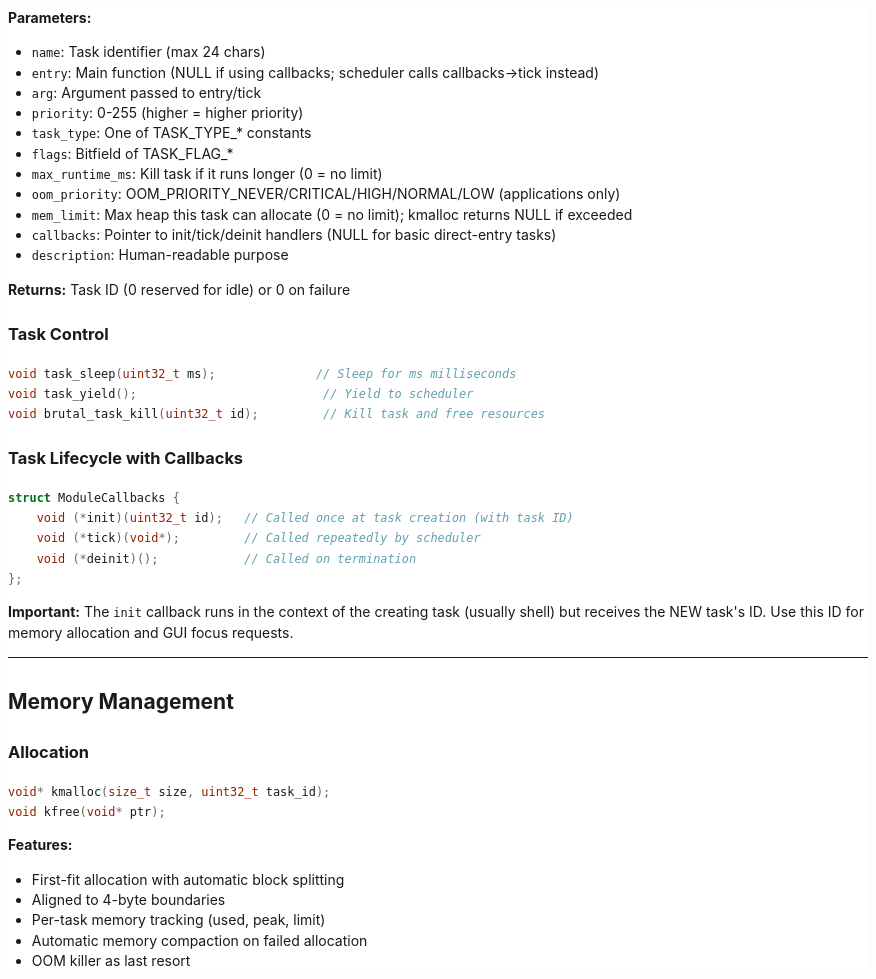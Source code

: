 **Parameters:**
- `name`: Task identifier (max 24 chars)
- `entry`: Main function (NULL if using callbacks; scheduler calls callbacks->tick instead)
- `arg`: Argument passed to entry/tick
- `priority`: 0-255 (higher = higher priority)
- `task_type`: One of TASK_TYPE_* constants
- `flags`: Bitfield of TASK_FLAG_*
- `max_runtime_ms`: Kill task if it runs longer (0 = no limit)
- `oom_priority`: OOM_PRIORITY_NEVER/CRITICAL/HIGH/NORMAL/LOW (applications only)
- `mem_limit`: Max heap this task can allocate (0 = no limit); kmalloc returns NULL if exceeded
- `callbacks`: Pointer to init/tick/deinit handlers (NULL for basic direct-entry tasks)
- `description`: Human-readable purpose

**Returns:** Task ID (0 reserved for idle) or 0 on failure

### Task Control

```c
void task_sleep(uint32_t ms);              // Sleep for ms milliseconds
void task_yield();                          // Yield to scheduler
void brutal_task_kill(uint32_t id);         // Kill task and free resources
```

### Task Lifecycle with Callbacks

```c
struct ModuleCallbacks {
    void (*init)(uint32_t id);   // Called once at task creation (with task ID)
    void (*tick)(void*);         // Called repeatedly by scheduler
    void (*deinit)();            // Called on termination
};
```

**Important:** The `init` callback runs in the context of the creating task (usually shell) but receives the NEW task's ID. Use this ID for memory allocation and GUI focus requests.

---

## Memory Management

### Allocation

```c
void* kmalloc(size_t size, uint32_t task_id);
void kfree(void* ptr);
```

**Features:**
- First-fit allocation with automatic block splitting
- Aligned to 4-byte boundaries
- Per-task memory tracking (used, peak, limit)
- Automatic memory compaction on failed allocation
- OOM killer as last resort

